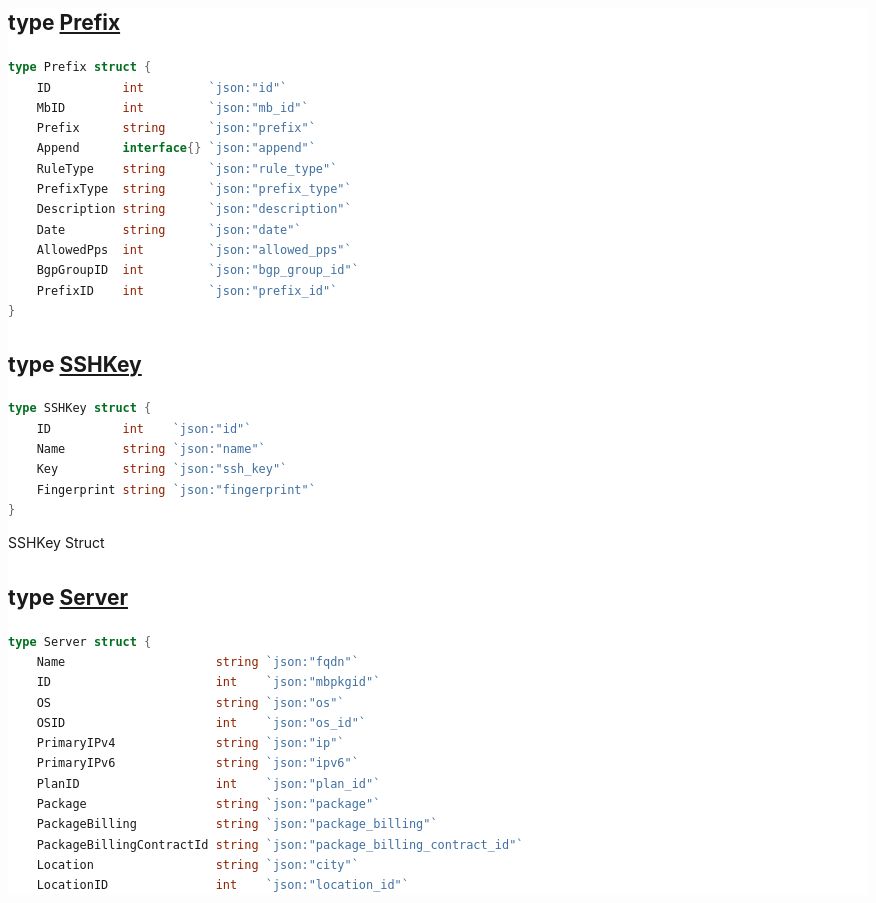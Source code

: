 








## <a name="Prefix">type</a> [Prefix](/src/target/bgp.go?s=1109:1602#L33)
``` go
type Prefix struct {
    ID          int         `json:"id"`
    MbID        int         `json:"mb_id"`
    Prefix      string      `json:"prefix"`
    Append      interface{} `json:"append"`
    RuleType    string      `json:"rule_type"`
    PrefixType  string      `json:"prefix_type"`
    Description string      `json:"description"`
    Date        string      `json:"date"`
    AllowedPps  int         `json:"allowed_pps"`
    BgpGroupID  int         `json:"bgp_group_id"`
    PrefixID    int         `json:"prefix_id"`
}

```









## <a name="SSHKey">type</a> [SSHKey](/src/target/sshkeys.go?s=66:232#L9)
``` go
type SSHKey struct {
    ID          int    `json:"id"`
    Name        string `json:"name"`
    Key         string `json:"ssh_key"`
    Fingerprint string `json:"fingerprint"`
}

```
SSHKey Struct










## <a name="Server">type</a> [Server](/src/target/servers.go?s=138:920#L11)
``` go
type Server struct {
    Name                     string `json:"fqdn"`
    ID                       int    `json:"mbpkgid"`
    OS                       string `json:"os"`
    OSID                     int    `json:"os_id"`
    PrimaryIPv4              string `json:"ip"`
    PrimaryIPv6              string `json:"ipv6"`
    PlanID                   int    `json:"plan_id"`
    Package                  string `json:"package"`
    PackageBilling           string `json:"package_billing"`
    PackageBillingContractId string `json:"package_billing_contract_id"`
    Location                 string `json:"city"`
    LocationID               int    `json:"location_id"`
```